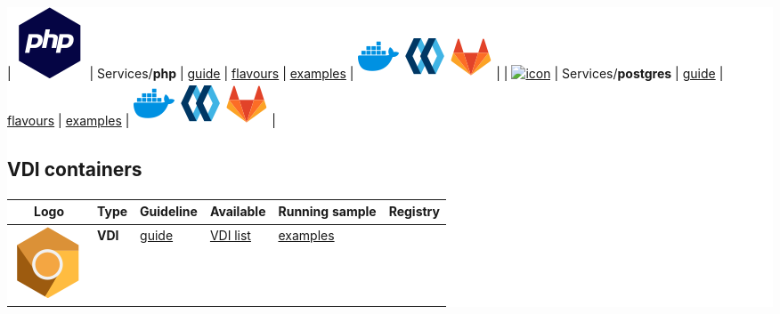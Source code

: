 | [![icon](img/sv-php.svg?sanitize=true)](Services/php.md)             | Services/**php**       | [guide](https://docker-images.readthedocs.io/en/latest/Services/php)       | [flavours](https://docker-images.readthedocs.io/en/latest/Services/php#container-flavours)       | [examples](https://docker-images.readthedocs.io/en/latest/Services/php#running-this-image)       | [![docker.io](https://raw.githubusercontent.com/startxfr/docker-images/master/.gitlab/img/icon-docker.svg?sanitize=true)](https://hub.docker.com/r/startx/sv-php) [![quay.io](https://raw.githubusercontent.com/startxfr/docker-images/master/.gitlab/img/icon-quay.svg?sanitize=true)](https://quay.io/repository/startx/php) [![quay.io](https://raw.githubusercontent.com/startxfr/docker-images/master/.gitlab/img/icon-gitlab.svg?sanitize=true)](https://gitlab.com/startx1/containers/container_registry/?search=sv-php&search=)                   |
| [![icon](img/sv-postgres.svg?sanitize=true)](Services/postgres.md)   | Services/**postgres**  | [guide](https://docker-images.readthedocs.io/en/latest/Services/postgres)  | [flavours](https://docker-images.readthedocs.io/en/latest/Services/postgres#container-flavours)  | [examples](https://docker-images.readthedocs.io/en/latest/Services/postgres#running-this-image)  | [![docker.io](https://raw.githubusercontent.com/startxfr/docker-images/master/.gitlab/img/icon-docker.svg?sanitize=true)](https://hub.docker.com/r/startx/sv-postgres) [![quay.io](https://raw.githubusercontent.com/startxfr/docker-images/master/.gitlab/img/icon-quay.svg?sanitize=true)](https://quay.io/repository/startx/postgres) [![quay.io](https://raw.githubusercontent.com/startxfr/docker-images/master/.gitlab/img/icon-gitlab.svg?sanitize=true)](https://gitlab.com/startx1/containers/container_registry/?search=sv-postgres&search=)    |

## VDI containers

| Logo                                                         | Type                                                               | Guideline                                                                                | Available                                                                                 | Running sample                                                                                                                                                                                                                                                                                                                                                                                                                                                                                                                                     | Registry                                                                                                                                                                                                                                                                                                                                                                                                                                                                                                                                              |
| ------------------------------------------------------------ | ------------------------------------------------------------------ | ---------------------------------------------------------------------------------------- | ----------------------------------------------------------------------------------------- | -------------------------------------------------------------------------------------------------------------------------------------------------------------------------------------------------------------------------------------------------------------------------------------------------------------------------------------------------------------------------------------------------------------------------------------------------------------------------------------------------------------------------------------------------- | ----------------------------------------------------------------------------------------------------------------------------------------------------------------------------------------------------------------------------------------------------------------------------------------------------------------------------------------------------------------------------------------------------------------------------------------------------------------------------------------------------------------------------------------------------- |
| [![icon](img/vdi-chrome.svg?sanitize=true)](VDI/chrome.md)   | **VDI**                                                            | [guide](https://docker-images.readthedocs.io/en/latest/VDI)                              | [VDI list](https://docker-images.readthedocs.io/en/latest/VDI#container-flavours)         | [examples](https://docker-images.readthedocs.io/en/latest/VDI#running-this-image)                                                                                                                                                                                                                                                                                                                                                                                                                                                                  |